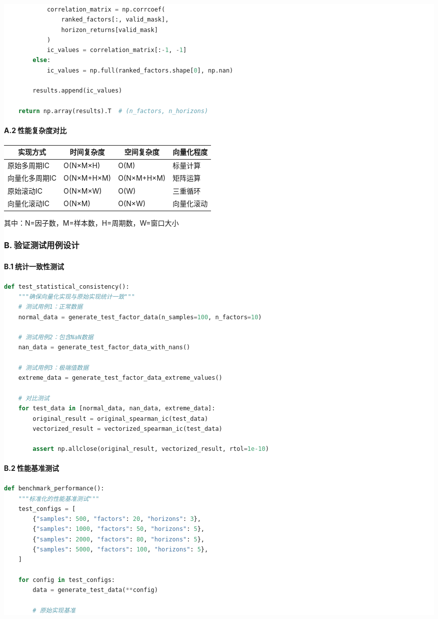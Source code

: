 ```python
            correlation_matrix = np.corrcoef(
                ranked_factors[:, valid_mask],
                horizon_returns[valid_mask]
            )
            ic_values = correlation_matrix[:-1, -1]
        else:
            ic_values = np.full(ranked_factors.shape[0], np.nan)

        results.append(ic_values)

    return np.array(results).T  # (n_factors, n_horizons)
```

#### A.2 性能复杂度对比

| 实现方式 | 时间复杂度 | 空间复杂度 | 向量化程度 |
|---------|-----------|-----------|-----------|
| 原始多周期IC | O(N×M×H) | O(M) | 标量计算 |
| 向量化多周期IC | O(N×M+H×M) | O(N×M+H×M) | 矩阵运算 |
| 原始滚动IC | O(N×M×W) | O(W) | 三重循环 |
| 向量化滚动IC | O(N×M) | O(N×W) | 向量化滚动 |

其中：N=因子数，M=样本数，H=周期数，W=窗口大小

### B. 验证测试用例设计

#### B.1 统计一致性测试
```python
def test_statistical_consistency():
    """确保向量化实现与原始实现统计一致"""
    # 测试用例1：正常数据
    normal_data = generate_test_factor_data(n_samples=100, n_factors=10)

    # 测试用例2：包含NaN数据
    nan_data = generate_test_factor_data_with_nans()

    # 测试用例3：极端值数据
    extreme_data = generate_test_factor_data_extreme_values()

    # 对比测试
    for test_data in [normal_data, nan_data, extreme_data]:
        original_result = original_spearman_ic(test_data)
        vectorized_result = vectorized_spearman_ic(test_data)

        assert np.allclose(original_result, vectorized_result, rtol=1e-10)
```

#### B.2 性能基准测试
```python
def benchmark_performance():
    """标准化的性能基准测试"""
    test_configs = [
        {"samples": 500, "factors": 20, "horizons": 3},
        {"samples": 1000, "factors": 50, "horizons": 5},
        {"samples": 2000, "factors": 80, "horizons": 5},
        {"samples": 5000, "factors": 100, "horizons": 5},
    ]

    for config in test_configs:
        data = generate_test_data(**config)

        # 原始实现基准
```